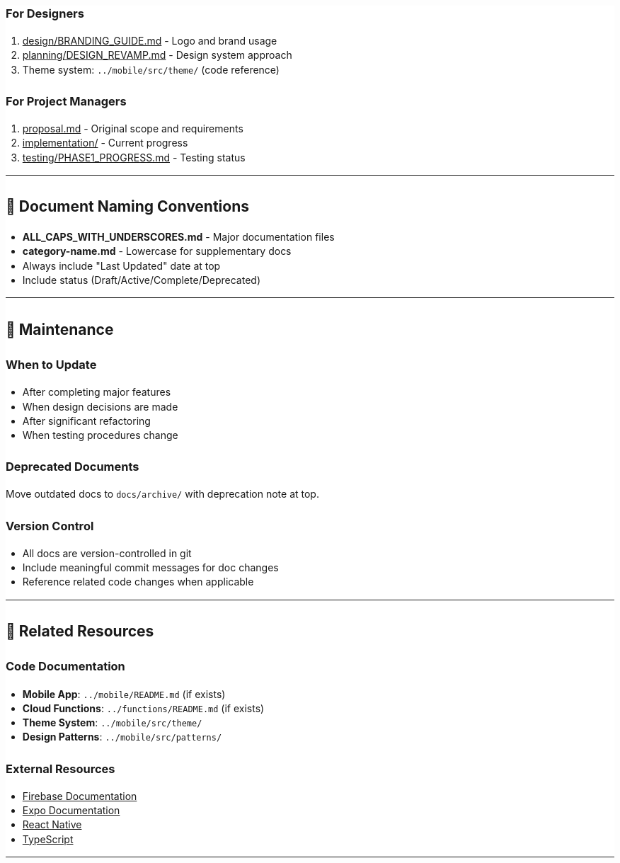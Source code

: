 ### For Designers
1. [design/BRANDING_GUIDE.md](design/BRANDING_GUIDE.md) - Logo and brand usage
2. [planning/DESIGN_REVAMP.md](planning/DESIGN_REVAMP.md) - Design system approach
3. Theme system: `../mobile/src/theme/` (code reference)

### For Project Managers
1. [proposal.md](./proposal.md) - Original scope and requirements
2. [implementation/](implementation/) - Current progress
3. [testing/PHASE1_PROGRESS.md](testing/PHASE1_PROGRESS.md) - Testing status

---

## 📝 Document Naming Conventions

- **ALL_CAPS_WITH_UNDERSCORES.md** - Major documentation files
- **category-name.md** - Lowercase for supplementary docs
- Always include "Last Updated" date at top
- Include status (Draft/Active/Complete/Deprecated)

---

## 🔄 Maintenance

### When to Update
- After completing major features
- When design decisions are made
- After significant refactoring
- When testing procedures change

### Deprecated Documents
Move outdated docs to `docs/archive/` with deprecation note at top.

### Version Control
- All docs are version-controlled in git
- Include meaningful commit messages for doc changes
- Reference related code changes when applicable

---

## 🔗 Related Resources

### Code Documentation
- **Mobile App**: `../mobile/README.md` (if exists)
- **Cloud Functions**: `../functions/README.md` (if exists)
- **Theme System**: `../mobile/src/theme/`
- **Design Patterns**: `../mobile/src/patterns/`

### External Resources
- [Firebase Documentation](https://firebase.google.com/docs)
- [Expo Documentation](https://docs.expo.dev/)
- [React Native](https://reactnative.dev/)
- [TypeScript](https://www.typescriptlang.org/)

---